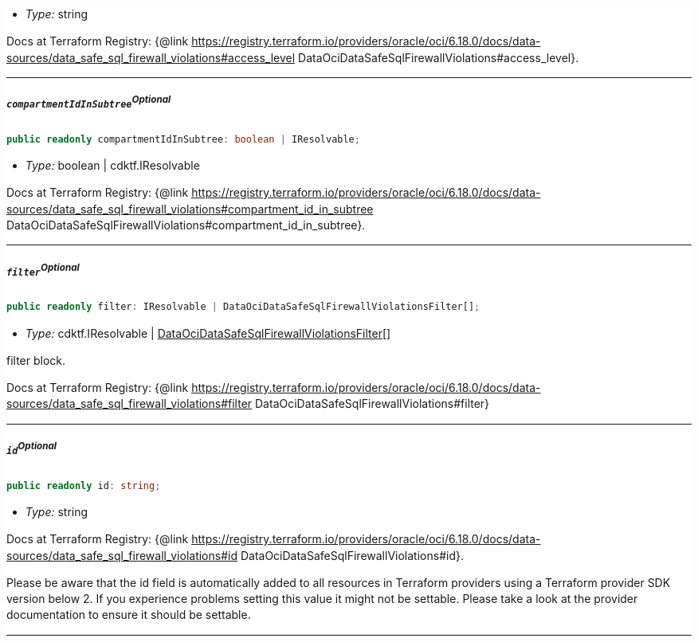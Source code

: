 - *Type:* string

Docs at Terraform Registry: {@link https://registry.terraform.io/providers/oracle/oci/6.18.0/docs/data-sources/data_safe_sql_firewall_violations#access_level DataOciDataSafeSqlFirewallViolations#access_level}.

---

##### `compartmentIdInSubtree`<sup>Optional</sup> <a name="compartmentIdInSubtree" id="rhizo-co-terraform-provider-oci.dataOciDataSafeSqlFirewallViolations.DataOciDataSafeSqlFirewallViolationsConfig.property.compartmentIdInSubtree"></a>

```typescript
public readonly compartmentIdInSubtree: boolean | IResolvable;
```

- *Type:* boolean | cdktf.IResolvable

Docs at Terraform Registry: {@link https://registry.terraform.io/providers/oracle/oci/6.18.0/docs/data-sources/data_safe_sql_firewall_violations#compartment_id_in_subtree DataOciDataSafeSqlFirewallViolations#compartment_id_in_subtree}.

---

##### `filter`<sup>Optional</sup> <a name="filter" id="rhizo-co-terraform-provider-oci.dataOciDataSafeSqlFirewallViolations.DataOciDataSafeSqlFirewallViolationsConfig.property.filter"></a>

```typescript
public readonly filter: IResolvable | DataOciDataSafeSqlFirewallViolationsFilter[];
```

- *Type:* cdktf.IResolvable | <a href="#rhizo-co-terraform-provider-oci.dataOciDataSafeSqlFirewallViolations.DataOciDataSafeSqlFirewallViolationsFilter">DataOciDataSafeSqlFirewallViolationsFilter</a>[]

filter block.

Docs at Terraform Registry: {@link https://registry.terraform.io/providers/oracle/oci/6.18.0/docs/data-sources/data_safe_sql_firewall_violations#filter DataOciDataSafeSqlFirewallViolations#filter}

---

##### `id`<sup>Optional</sup> <a name="id" id="rhizo-co-terraform-provider-oci.dataOciDataSafeSqlFirewallViolations.DataOciDataSafeSqlFirewallViolationsConfig.property.id"></a>

```typescript
public readonly id: string;
```

- *Type:* string

Docs at Terraform Registry: {@link https://registry.terraform.io/providers/oracle/oci/6.18.0/docs/data-sources/data_safe_sql_firewall_violations#id DataOciDataSafeSqlFirewallViolations#id}.

Please be aware that the id field is automatically added to all resources in Terraform providers using a Terraform provider SDK version below 2.
If you experience problems setting this value it might not be settable. Please take a look at the provider documentation to ensure it should be settable.

---